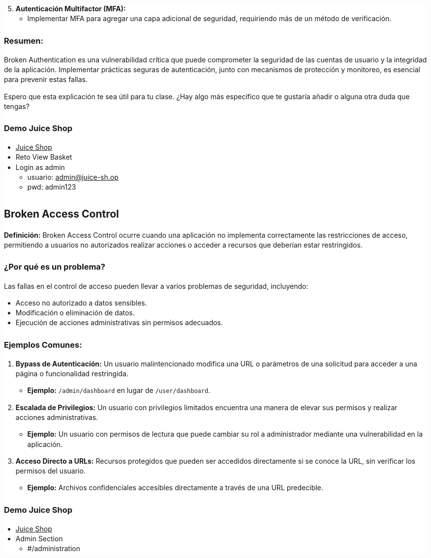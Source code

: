 5. **Autenticación Multifactor (MFA):**
   - Implementar MFA para agregar una capa adicional de seguridad, requiriendo más de un método de verificación.

### Resumen:

Broken Authentication es una vulnerabilidad crítica que puede comprometer la seguridad de las cuentas de usuario y la integridad de la aplicación. Implementar prácticas seguras de autenticación, junto con mecanismos de protección y monitoreo, es esencial para prevenir estas fallas.

Espero que esta explicación te sea útil para tu clase. ¿Hay algo más específico que te gustaría añadir o alguna otra duda que tengas?

### Demo Juice Shop
- [Juice Shop](http://localhost:3000/#/score-board?categories=Broken%20Access%20Control)
- Reto View Basket
- Login as admin 
  - usuario: admin@juice-sh.op
  - pwd: admin123

## Broken Access Control

**Definición:**
Broken Access Control ocurre cuando una aplicación no implementa correctamente las restricciones de acceso, permitiendo a usuarios no autorizados realizar acciones o acceder a recursos que deberían estar restringidos.

### ¿Por qué es un problema?

Las fallas en el control de acceso pueden llevar a varios problemas de seguridad, incluyendo:
- Acceso no autorizado a datos sensibles.
- Modificación o eliminación de datos.
- Ejecución de acciones administrativas sin permisos adecuados.

### Ejemplos Comunes:

1. **Bypass de Autenticación:**
   Un usuario malintencionado modifica una URL o parámetros de una solicitud para acceder a una página o funcionalidad restringida.
   - **Ejemplo:** `/admin/dashboard` en lugar de `/user/dashboard`.

2. **Escalada de Privilegios:**
   Un usuario con privilegios limitados encuentra una manera de elevar sus permisos y realizar acciones administrativas.
   - **Ejemplo:** Un usuario con permisos de lectura que puede cambiar su rol a administrador mediante una vulnerabilidad en la aplicación.

3. **Acceso Directo a URLs:**
   Recursos protegidos que pueden ser accedidos directamente si se conoce la URL, sin verificar los permisos del usuario.
   - **Ejemplo:** Archivos confidenciales accesibles directamente a través de una URL predecible.

### Demo Juice Shop
- [Juice Shop](http://localhost:3000/#/score-board?categories=Broken%20Access%20Control)
- Admin Section
  - #/administration
